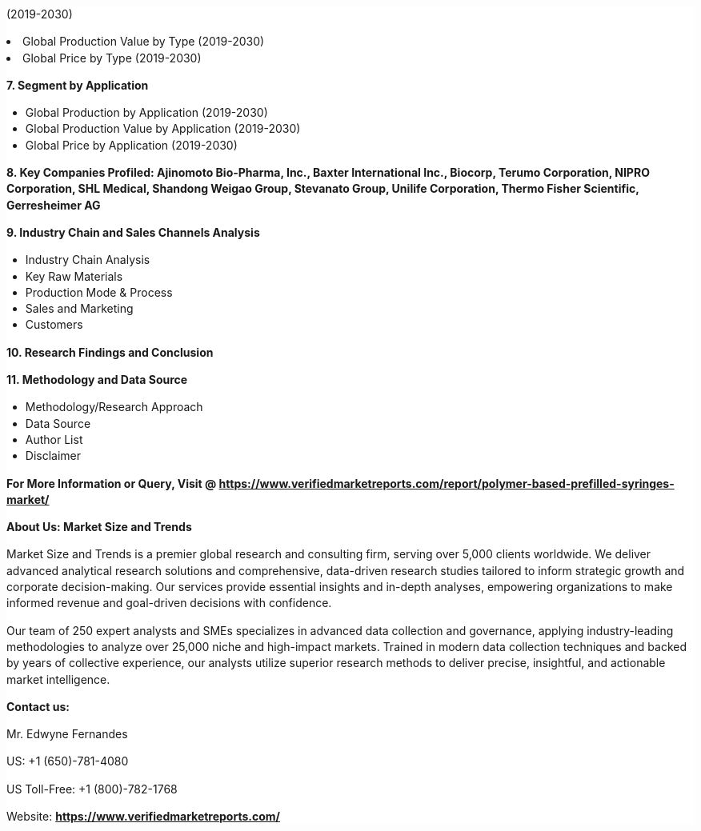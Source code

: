 (2019-2030)</li><li>Global Production Value by Type (2019-2030)</li><li>Global Price by Type (2019-2030)</li></ul><p><strong>7. Segment by Application</strong></p><ul><li>Global Production by Application (2019-2030)</li><li>Global Production Value by Application (2019-2030)</li><li>Global Price by Application (2019-2030)</li></ul><p><strong>8. Key Companies Profiled: Ajinomoto Bio-Pharma, Inc., Baxter International Inc., Biocorp, Terumo Corporation, NIPRO Corporation, SHL Medical, Shandong Weigao Group, Stevanato Group, Unilife Corporation, Thermo Fisher Scientific, Gerresheimer AG</strong></p><p><strong>9. Industry Chain and Sales Channels Analysis</strong></p><ul><li>Industry Chain Analysis</li><li>Key Raw Materials</li><li>Production Mode &amp; Process</li><li>Sales and Marketing</li><li>Customers</li></ul><p><strong>10. Research Findings and Conclusion</strong></p><p><strong>11. Methodology and Data Source</strong></p><ul><li>Methodology/Research Approach</li><li>Data Source</li><li>Author List</li><li>Disclaimer</li></ul></p><p><strong>For More Information or Query, Visit @ <a href="https://www.verifiedmarketreports.com/report/polymer-based-prefilled-syringes-market/">https://www.verifiedmarketreports.com/report/polymer-based-prefilled-syringes-market/</a></strong></p><p><strong>About Us: Market Size and Trends</strong></p><p>Market Size and Trends is a premier global research and consulting firm, serving over 5,000 clients worldwide. We deliver advanced analytical research solutions and comprehensive, data-driven research studies tailored to inform strategic growth and corporate decision-making. Our services provide essential insights and in-depth analyses, empowering organizations to make informed revenue and goal-driven decisions with confidence.</p><p>Our team of 250 expert analysts and SMEs specializes in advanced data collection and governance, applying industry-leading methodologies to analyze over 25,000 niche and high-impact markets. Trained in modern data collection techniques and backed by years of collective experience, our analysts utilize superior research methods to deliver precise, insightful, and actionable market intelligence.</p><p><strong>Contact us:</strong></p><p>Mr. Edwyne Fernandes</p><p>US: +1 (650)-781-4080</p><p>US Toll-Free: +1 (800)-782-1768</p><p>Website: <strong><a href="https://www.verifiedmarketreports.com/">https://www.verifiedmarketreports.com/</a></strong></p>
